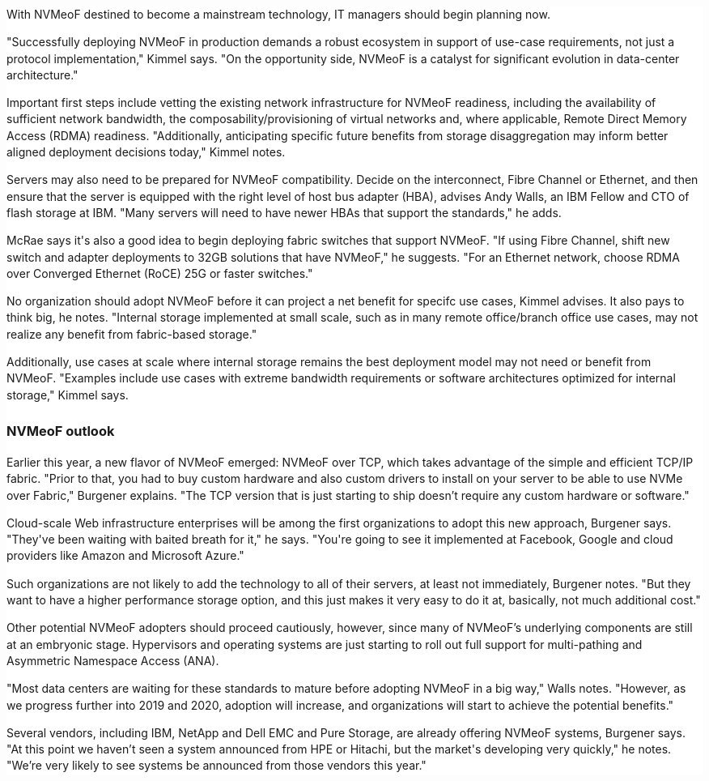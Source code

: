 With NVMeoF destined to become a mainstream technology, IT managers should begin planning now.

"Successfully deploying NVMeoF in production demands a robust ecosystem in support of use-case requirements, not just a protocol implementation," Kimmel says. "On the opportunity side, NVMeoF is a catalyst for significant evolution in data-center architecture."

Important first steps include vetting the existing network infrastructure for NVMeoF readiness, including the availability of sufficient network bandwidth, the composability/provisioning of virtual networks and, where applicable, Remote Direct Memory Access (RDMA) readiness. "Additionally, anticipating specific future benefits from storage disaggregation may inform better aligned deployment decisions today," Kimmel notes.

Servers may also need to be prepared for NVMeoF compatibility. Decide on the interconnect, Fibre Channel or Ethernet, and then ensure that the server is equipped with the right level of host bus adapter (HBA), advises Andy Walls, an IBM Fellow and CTO of flash storage at IBM. "Many servers will need to have newer HBAs that support the standards," he adds.

McRae says it's also a good idea to begin deploying fabric switches that support NVMeoF. "If using Fibre Channel, shift new switch and adapter deployments to 32GB solutions that have NVMeoF," he suggests. "For an Ethernet network, choose RDMA over Converged Ethernet (RoCE) 25G or faster switches."

No organization should adopt NVMeoF before it can project a net benefit for specifc use cases, Kimmel advises. It also pays to think big, he notes. "Internal storage implemented at small scale, such as in many remote office/branch office use cases, may not realize any benefit from fabric-based storage."

Additionally, use cases at scale where internal storage remains the best deployment model may not need or benefit from NVMeoF. "Examples include use cases with extreme bandwidth requirements or software architectures optimized for internal storage," Kimmel says.

### NVMeoF outlook

Earlier this year, a new flavor of NVMeoF emerged: NVMeoF over TCP, which takes advantage of the simple and efficient TCP/IP fabric. "Prior to that, you had to buy custom hardware and also custom drivers to install on your server to be able to use NVMe over Fabric," Burgener explains. "The TCP version that is just starting to ship doesn’t require any custom hardware or software."

Cloud-scale Web infrastructure enterprises will be among the first organizations to adopt this new approach, Burgener says. "They've been waiting with baited breath for it," he says. "You're going to see it implemented at Facebook, Google and cloud providers like Amazon and Microsoft Azure."

Such organizations are not likely to add the technology to all of their servers, at least not immediately, Burgener notes. "But they want to have a higher performance storage option, and this just makes it very easy to do it at, basically, not much additional cost."

Other potential NVMeoF adopters should proceed cautiously, however, since many of NVMeoF’s underlying components are still at an embryonic stage. Hypervisors and operating systems are just starting to roll out full support for multi-pathing and Asymmetric Namespace Access (ANA).

"Most data centers are waiting for these standards to mature before adopting NVMeoF in a big way," Walls notes. "However, as we progress further into 2019 and 2020, adoption will increase, and organizations will start to achieve the potential benefits."

Several vendors, including IBM, NetApp and Dell EMC and Pure Storage, are already offering NVMeoF systems, Burgener says. "At this point we haven’t seen a system announced from HPE or Hitachi, but the market's developing very quickly," he notes. "We’re very likely to see systems be announced from those vendors this year."
